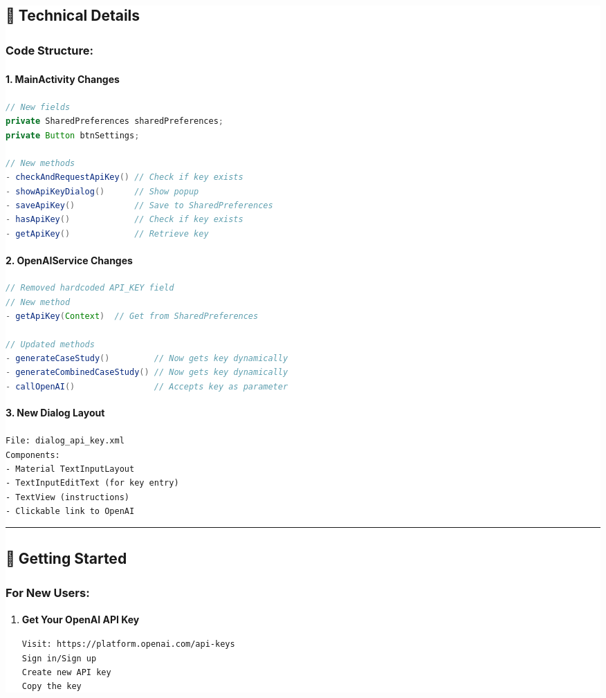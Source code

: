 
## 🎯 Technical Details

### Code Structure:

#### 1. **MainActivity Changes**
```java
// New fields
private SharedPreferences sharedPreferences;
private Button btnSettings;

// New methods
- checkAndRequestApiKey() // Check if key exists
- showApiKeyDialog()      // Show popup
- saveApiKey()            // Save to SharedPreferences
- hasApiKey()             // Check if key exists
- getApiKey()             // Retrieve key
```

#### 2. **OpenAIService Changes**
```java
// Removed hardcoded API_KEY field
// New method
- getApiKey(Context)  // Get from SharedPreferences

// Updated methods
- generateCaseStudy()         // Now gets key dynamically
- generateCombinedCaseStudy() // Now gets key dynamically
- callOpenAI()                // Accepts key as parameter
```

#### 3. **New Dialog Layout**
```xml
File: dialog_api_key.xml
Components:
- Material TextInputLayout
- TextInputEditText (for key entry)
- TextView (instructions)
- Clickable link to OpenAI
```

---

## 🚀 Getting Started

### For New Users:

1. **Get Your OpenAI API Key**
   ```
   Visit: https://platform.openai.com/api-keys
   Sign in/Sign up
   Create new API key
   Copy the key
   ```
